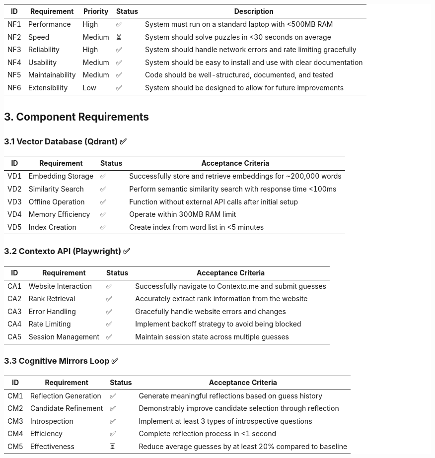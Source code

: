 | ID | Requirement | Priority | Status | Description |
|----|-------------|----------|--------|-------------|
| NF1 | Performance | High | ✅ | System must run on a standard laptop with <500MB RAM |
| NF2 | Speed | Medium | ⏳ | System should solve puzzles in <30 seconds on average |
| NF3 | Reliability | High | ✅ | System should handle network errors and rate limiting gracefully |
| NF4 | Usability | Medium | ✅ | System should be easy to install and use with clear documentation |
| NF5 | Maintainability | Medium | ✅ | Code should be well-structured, documented, and tested |
| NF6 | Extensibility | Low | ✅ | System should be designed to allow for future improvements |

## 3. Component Requirements

### 3.1 Vector Database (Qdrant) ✅

| ID | Requirement | Status | Acceptance Criteria |
|----|-------------|--------|---------------------|
| VD1 | Embedding Storage | ✅ | Successfully store and retrieve embeddings for ~200,000 words |
| VD2 | Similarity Search | ✅ | Perform semantic similarity search with response time <100ms |
| VD3 | Offline Operation | ✅ | Function without external API calls after initial setup |
| VD4 | Memory Efficiency | ✅ | Operate within 300MB RAM limit |
| VD5 | Index Creation | ✅ | Create index from word list in <5 minutes |

### 3.2 Contexto API (Playwright) ✅

| ID | Requirement | Status | Acceptance Criteria |
|----|-------------|--------|---------------------|
| CA1 | Website Interaction | ✅ | Successfully navigate to Contexto.me and submit guesses |
| CA2 | Rank Retrieval | ✅ | Accurately extract rank information from the website |
| CA3 | Error Handling | ✅ | Gracefully handle website errors and changes |
| CA4 | Rate Limiting | ✅ | Implement backoff strategy to avoid being blocked |
| CA5 | Session Management | ✅ | Maintain session state across multiple guesses |

### 3.3 Cognitive Mirrors Loop ✅

| ID | Requirement | Status | Acceptance Criteria |
|----|-------------|--------|---------------------|
| CM1 | Reflection Generation | ✅ | Generate meaningful reflections based on guess history |
| CM2 | Candidate Refinement | ✅ | Demonstrably improve candidate selection through reflection |
| CM3 | Introspection | ✅ | Implement at least 3 types of introspective questions |
| CM4 | Efficiency | ✅ | Complete reflection process in <1 second |
| CM5 | Effectiveness | ⏳ | Reduce average guesses by at least 20% compared to baseline |
